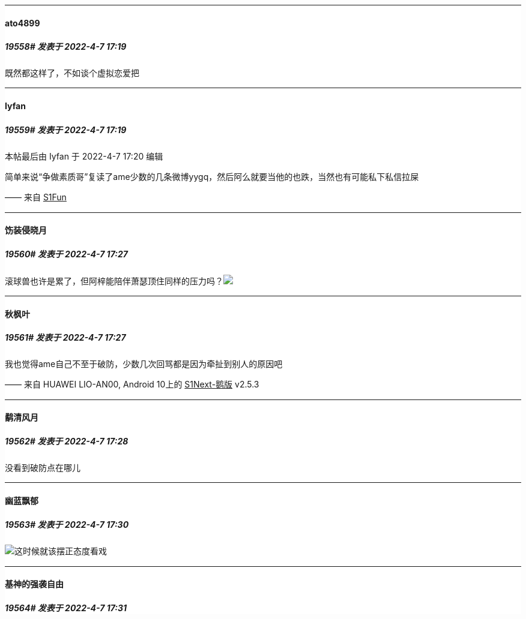 *****

####  ato4899  
##### 19558#       发表于 2022-4-7 17:19

既然都这样了，不如谈个虚拟恋爱把

*****

####  Iyfan  
##### 19559#       发表于 2022-4-7 17:19

 本帖最后由 Iyfan 于 2022-4-7 17:20 编辑 

简单来说“争做素质哥”复读了ame少数的几条微博yygq，然后阿么就要当他的也跌，当然也有可能私下私信拉屎

—— 来自 [S1Fun](https://s1fun.koalcat.com)



*****

####  饬装侵晓月  
##### 19560#       发表于 2022-4-7 17:27

滚球兽也许是累了，但阿梓能陪伴萧瑟顶住同样的压力吗？<img src="https://static.saraba1st.com/image/smiley/face2017/037.png" referrerpolicy="no-referrer">



*****

####  秋枫叶  
##### 19561#       发表于 2022-4-7 17:27

我也觉得ame自己不至于破防，少数几次回骂都是因为牵扯到别人的原因吧

—— 来自 HUAWEI LIO-AN00, Android 10上的 [S1Next-鹅版](https://github.com/ykrank/S1-Next/releases) v2.5.3

*****

####  鹬清风月  
##### 19562#       发表于 2022-4-7 17:28

没看到破防点在哪儿 



*****

####  幽蓝飘郁  
##### 19563#       发表于 2022-4-7 17:30

<img src="https://static.saraba1st.com/image/smiley/face2017/068.png" referrerpolicy="no-referrer">这时候就该摆正态度看戏

*****

####  基神的强袭自由  
##### 19564#       发表于 2022-4-7 17:31
